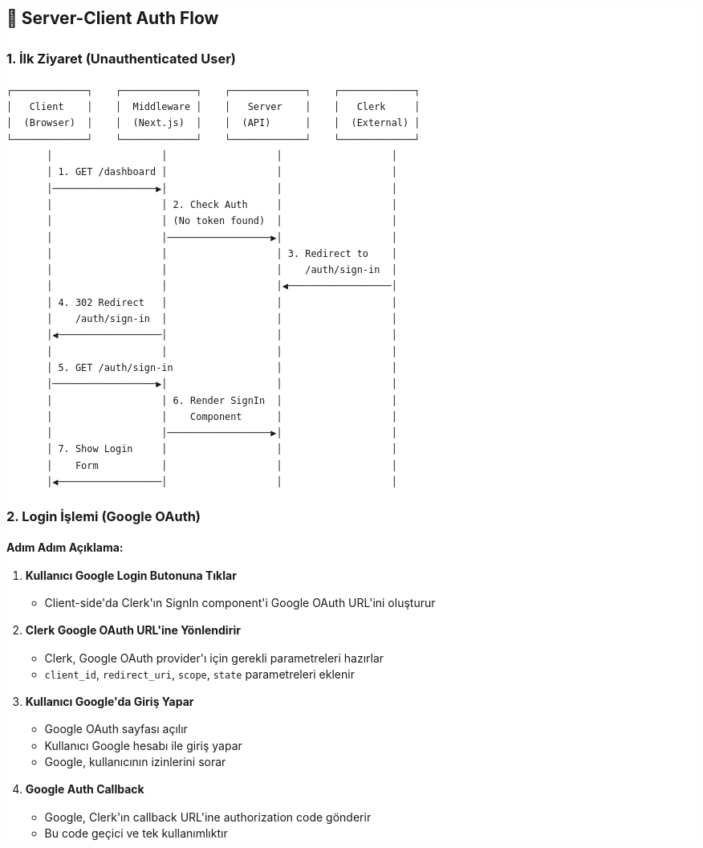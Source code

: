 
## 🔄 **Server-Client Auth Flow**

### **1. İlk Ziyaret (Unauthenticated User)**

```
┌─────────────┐    ┌─────────────┐    ┌─────────────┐    ┌─────────────┐
│   Client    │    │  Middleware │    │   Server    │    │   Clerk     │
│  (Browser)  │    │  (Next.js)  │    │  (API)      │    │  (External) │
└─────────────┘    └─────────────┘    └─────────────┘    └─────────────┘
       │                   │                   │                   │
       │ 1. GET /dashboard │                   │                   │
       │──────────────────▶│                   │                   │
       │                   │ 2. Check Auth     │                   │
       │                   │ (No token found)  │                   │
       │                   │──────────────────▶│                   │
       │                   │                   │ 3. Redirect to    │
       │                   │                   │    /auth/sign-in  │
       │                   │                   │◀──────────────────│
       │ 4. 302 Redirect   │                   │                   │
       │    /auth/sign-in  │                   │                   │
       │◀──────────────────│                   │                   │
       │                   │                   │                   │
       │ 5. GET /auth/sign-in                  │                   │
       │──────────────────▶│                   │                   │
       │                   │ 6. Render SignIn  │                   │
       │                   │    Component      │                   │
       │                   │──────────────────▶│                   │
       │ 7. Show Login     │                   │                   │
       │    Form           │                   │                   │
       │◀──────────────────│                   │                   │
```

### **2. Login İşlemi (Google OAuth)**

**Adım Adım Açıklama:**

1. **Kullanıcı Google Login Butonuna Tıklar**
   - Client-side'da Clerk'ın SignIn component'i Google OAuth URL'ini oluşturur

2. **Clerk Google OAuth URL'ine Yönlendirir**
   - Clerk, Google OAuth provider'ı için gerekli parametreleri hazırlar
   - `client_id`, `redirect_uri`, `scope`, `state` parametreleri eklenir

3. **Kullanıcı Google'da Giriş Yapar**
   - Google OAuth sayfası açılır
   - Kullanıcı Google hesabı ile giriş yapar
   - Google, kullanıcının izinlerini sorar

4. **Google Auth Callback**
   - Google, Clerk'ın callback URL'ine authorization code gönderir
   - Bu code geçici ve tek kullanımlıktır
